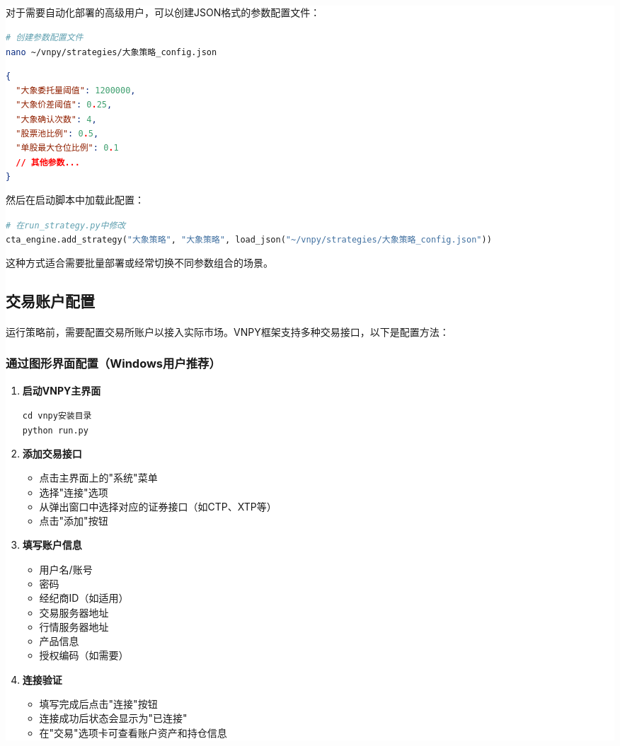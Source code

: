 对于需要自动化部署的高级用户，可以创建JSON格式的参数配置文件：

```bash
# 创建参数配置文件
nano ~/vnpy/strategies/大象策略_config.json
```

```json
{
  "大象委托量阈值": 1200000,
  "大象价差阈值": 0.25,
  "大象确认次数": 4,
  "股票池比例": 0.5,
  "单股最大仓位比例": 0.1
  // 其他参数...
}
```

然后在启动脚本中加载此配置：

```python
# 在run_strategy.py中修改
cta_engine.add_strategy("大象策略", "大象策略", load_json("~/vnpy/strategies/大象策略_config.json"))
```

这种方式适合需要批量部署或经常切换不同参数组合的场景。

## 交易账户配置

运行策略前，需要配置交易所账户以接入实际市场。VNPY框架支持多种交易接口，以下是配置方法：

### 通过图形界面配置（Windows用户推荐）

1. **启动VNPY主界面**
   ```
   cd vnpy安装目录
   python run.py
   ```

2. **添加交易接口**
   - 点击主界面上的"系统"菜单
   - 选择"连接"选项
   - 从弹出窗口中选择对应的证券接口（如CTP、XTP等）
   - 点击"添加"按钮

3. **填写账户信息**
   - 用户名/账号
   - 密码
   - 经纪商ID（如适用）
   - 交易服务器地址
   - 行情服务器地址
   - 产品信息
   - 授权编码（如需要）

4. **连接验证**
   - 填写完成后点击"连接"按钮
   - 连接成功后状态会显示为"已连接"
   - 在"交易"选项卡可查看账户资产和持仓信息
